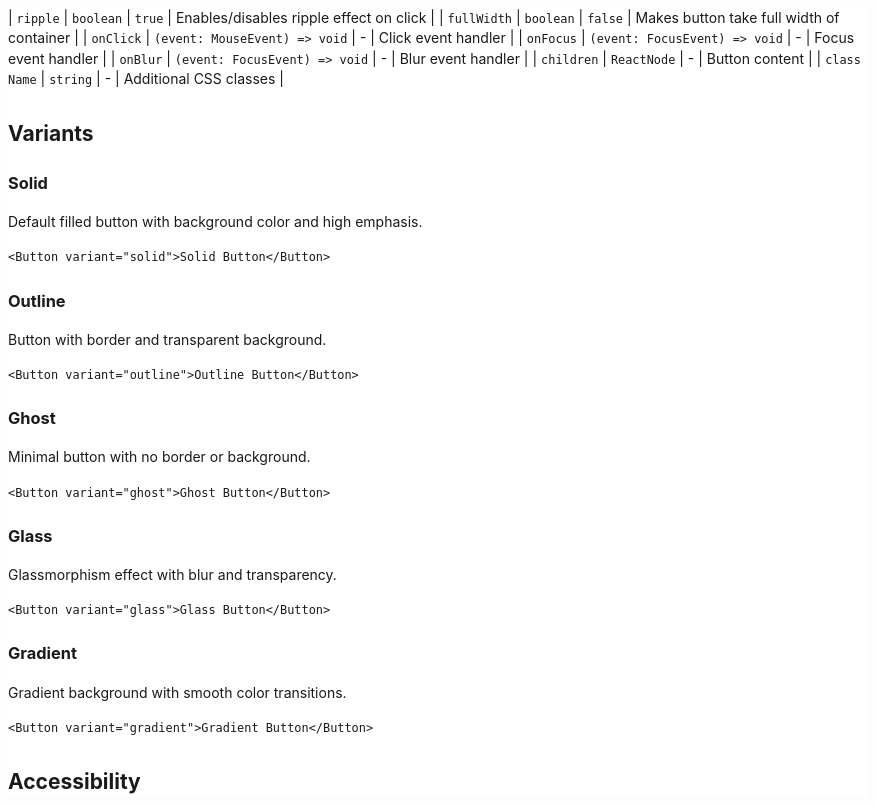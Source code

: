 | `ripple`    | `boolean`                                                                     | `true`      | Enables/disables ripple effect on click   |
| `fullWidth` | `boolean`                                                                     | `false`     | Makes button take full width of container |
| `onClick`   | `(event: MouseEvent) => void`                                                 | -           | Click event handler                       |
| `onFocus`   | `(event: FocusEvent) => void`                                                 | -           | Focus event handler                       |
| `onBlur`    | `(event: FocusEvent) => void`                                                 | -           | Blur event handler                        |
| `children`  | `ReactNode`                                                                   | -           | Button content                            |
| `className` | `string`                                                                      | -           | Additional CSS classes                    |

## Variants

### Solid

Default filled button with background color and high emphasis.

```tsx
<Button variant="solid">Solid Button</Button>
```

### Outline

Button with border and transparent background.

```tsx
<Button variant="outline">Outline Button</Button>
```

### Ghost

Minimal button with no border or background.

```tsx
<Button variant="ghost">Ghost Button</Button>
```

### Glass

Glassmorphism effect with blur and transparency.

```tsx
<Button variant="glass">Glass Button</Button>
```

### Gradient

Gradient background with smooth color transitions.

```tsx
<Button variant="gradient">Gradient Button</Button>
```

## Accessibility
